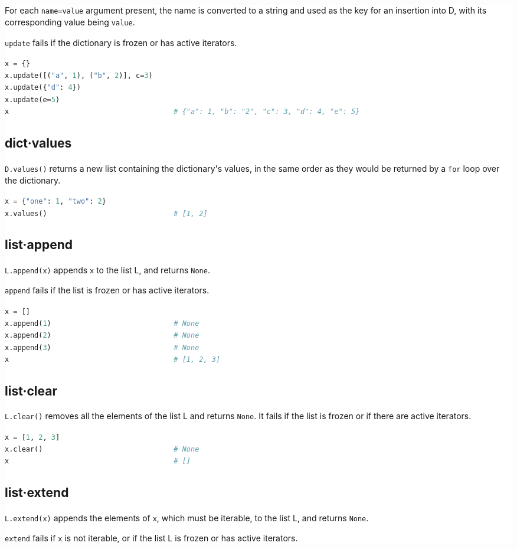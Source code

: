 For each `name=value` argument present, the name is converted to a string and used as the key for an insertion into D, with its corresponding value being `value`.

`update` fails if the dictionary is frozen or has active iterators.

```python
x = {}
x.update([("a", 1), ("b", 2)], c=3)
x.update({"d": 4})
x.update(e=5)
x                                       # {"a": 1, "b": "2", "c": 3, "d": 4, "e": 5}
```

## dict·values

`D.values()` returns a new list containing the dictionary's values, in the same order as they would be returned by a `for` loop over the dictionary.

```python
x = {"one": 1, "two": 2}
x.values()                              # [1, 2]
```

## list·append

`L.append(x)` appends `x` to the list L, and returns `None`.

`append` fails if the list is frozen or has active iterators.

```python
x = []
x.append(1)                             # None
x.append(2)                             # None
x.append(3)                             # None
x                                       # [1, 2, 3]
```

## list·clear

`L.clear()` removes all the elements of the list L and returns `None`. It fails if the list is frozen or if there are active iterators.

```python
x = [1, 2, 3]
x.clear()                               # None
x                                       # []
```

## list·extend

`L.extend(x)` appends the elements of `x`, which must be iterable, to the list L, and returns `None`.

`extend` fails if `x` is not iterable, or if the list L is frozen or has active iterators.
